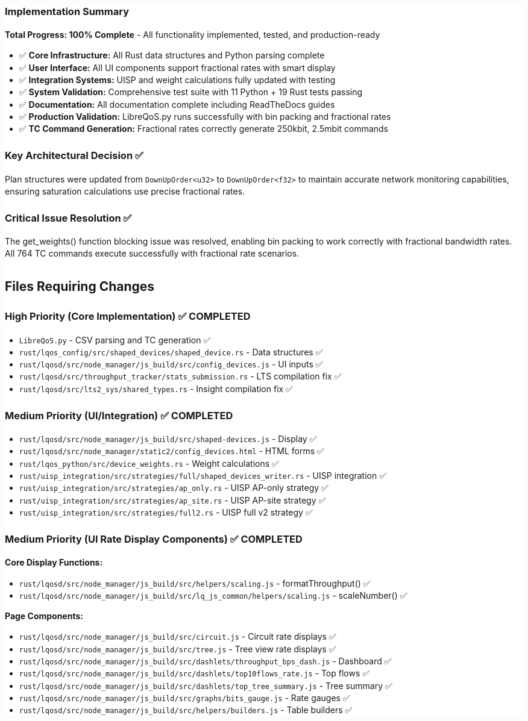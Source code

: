 ### Implementation Summary
**Total Progress: 100% Complete** - All functionality implemented, tested, and production-ready
- ✅ **Core Infrastructure:** All Rust data structures and Python parsing complete
- ✅ **User Interface:** All UI components support fractional rates with smart display
- ✅ **Integration Systems:** UISP and weight calculations fully updated with testing
- ✅ **System Validation:** Comprehensive test suite with 11 Python + 19 Rust tests passing
- ✅ **Documentation:** All documentation complete including ReadTheDocs guides
- ✅ **Production Validation:** LibreQoS.py runs successfully with bin packing and fractional rates
- ✅ **TC Command Generation:** Fractional rates correctly generate 250kbit, 2.5mbit commands

### Key Architectural Decision ✅
Plan structures were updated from `DownUpOrder<u32>` to `DownUpOrder<f32>` to maintain accurate network monitoring capabilities, ensuring saturation calculations use precise fractional rates.

### Critical Issue Resolution ✅
The get_weights() function blocking issue was resolved, enabling bin packing to work correctly with fractional bandwidth rates. All 764 TC commands execute successfully with fractional rate scenarios.

## Files Requiring Changes

### High Priority (Core Implementation) ✅ COMPLETED
- `LibreQoS.py` - CSV parsing and TC generation ✅
- `rust/lqos_config/src/shaped_devices/shaped_device.rs` - Data structures ✅
- `rust/lqosd/src/node_manager/js_build/src/config_devices.js` - UI inputs ✅
- `rust/lqosd/src/throughput_tracker/stats_submission.rs` - LTS compilation fix ✅
- `rust/lqosd/src/lts2_sys/shared_types.rs` - Insight compilation fix ✅

### Medium Priority (UI/Integration) ✅ COMPLETED 
- `rust/lqosd/src/node_manager/js_build/src/shaped-devices.js` - Display ✅
- `rust/lqosd/src/node_manager/static2/config_devices.html` - HTML forms ✅
- `rust/lqos_python/src/device_weights.rs` - Weight calculations ✅
- `rust/uisp_integration/src/strategies/full/shaped_devices_writer.rs` - UISP integration ✅
- `rust/uisp_integration/src/strategies/ap_only.rs` - UISP AP-only strategy ✅
- `rust/uisp_integration/src/strategies/ap_site.rs` - UISP AP-site strategy ✅
- `rust/uisp_integration/src/strategies/full2.rs` - UISP full v2 strategy ✅

### Medium Priority (UI Rate Display Components) ✅ COMPLETED
**Core Display Functions:**
- `rust/lqosd/src/node_manager/js_build/src/helpers/scaling.js` - formatThroughput() ✅
- `rust/lqosd/src/node_manager/js_build/src/lq_js_common/helpers/scaling.js` - scaleNumber() ✅

**Page Components:**
- `rust/lqosd/src/node_manager/js_build/src/circuit.js` - Circuit rate displays ✅
- `rust/lqosd/src/node_manager/js_build/src/tree.js` - Tree view rate displays ✅
- `rust/lqosd/src/node_manager/js_build/src/dashlets/throughput_bps_dash.js` - Dashboard ✅
- `rust/lqosd/src/node_manager/js_build/src/dashlets/top10flows_rate.js` - Top flows ✅
- `rust/lqosd/src/node_manager/js_build/src/dashlets/top_tree_summary.js` - Tree summary ✅
- `rust/lqosd/src/node_manager/js_build/src/graphs/bits_gauge.js` - Rate gauges ✅
- `rust/lqosd/src/node_manager/js_build/src/helpers/builders.js` - Table builders ✅
